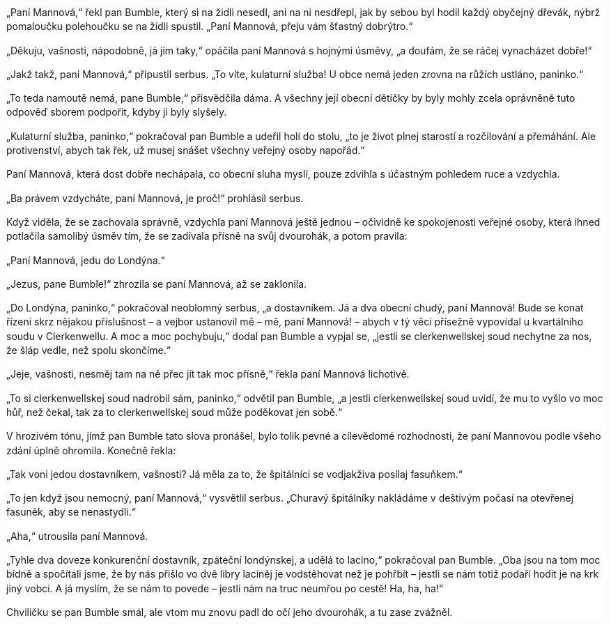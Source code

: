 „Paní Mannová,“ řekl pan Bumble, který si na židli nesedl, ani na ni nesdřepl, jak by sebou byl hodil každý obyčejný dřevák, nýbrž pomaloučku polehoučku se na židli spustil. „Paní Mannová, přeju vám šťastný dobrýtro.“

„Děkuju, vašnosti, nápodobně, já jim taky,“ opáčila paní Mannová s hojnými úsměvy, „a doufám, že se ráčej vynacházet dobře!“

„Jakž takž, paní Mannová,“ připustil serbus. „To víte, kulaturní služba! U obce nemá jeden zrovna na růžích ustláno, paninko.“

„To teda namoutě nemá, pane Bumble,“ přisvědčila dáma. A všechny její obecní dětičky by byly mohly zcela oprávněně tuto odpověď sborem podpořit, kdyby ji byly slyšely.

„Kulaturní služba, paninko,“ pokračoval pan Bumble a udeřil holí do stolu, „to je život plnej starostí a rozčilování a přemáhání. Ale protivenství, abych tak řek, už musej snášet všechny veřejný osoby napořád.“

Paní Mannová, která dost dobře nechápala, co obecní sluha myslí, pouze zdvihla s účastným pohledem ruce a vzdychla.

„Ba právem vzdycháte, paní Mannová, je proč!“ prohlásil serbus.

Když viděla, že se zachovala správně, vzdychla paní Mannová ještě jednou – očividně ke spokojenosti veřejné osoby, která ihned potlačila samolibý úsměv tím, že se zadívala přísně na svůj dvourohák, a potom pravila:

„Paní Mannová, jedu do Londýna.“

„Jezus, pane Bumble!“ zhrozila se paní Mannová, až se zaklonila.

„Do Londýna, paninko,“ pokračoval neoblomný serbus, „a dostavníkem. Já a dva obecní chudý, paní Mannová! Bude se konat řízení skrz nějakou příslušnost – a vejbor ustanovil mě – mě, paní Mannová! – abych v tý věci přísežně vypovídal u kvartálního soudu v Clerkenwellu. A moc a moc pochybuju,“ dodal pan Bumble a vypjal se, „jestli se clerkenwellskej soud nechytne za nos, že šláp vedle, než spolu skončíme.“

„Jeje, vašnosti, nesměj tam na ně přec jít tak moc přísně,“ řekla paní Mannová lichotivě.

„To si clerkenwellskej soud nadrobil sám, paninko,“ odvětil pan Bumble, „a jestli clerkenwellskej soud uvidí, že mu to vyšlo vo moc hůř, než čekal, tak za to clerkenwellskej soud může poděkovat jen sobě.“

V hrozivém tónu, jímž pan Bumble tato slova pronášel, bylo tolik pevné a cílevědomé rozhodnosti, že paní Mannovou podle všeho zdání úplně ohromila. Konečně řekla:

„Tak voni jedou dostavníkem, vašnosti? Já měla za to, že špitálníci se vodjakživa posílaj fasuňkem.“

„To jen když jsou nemocný, paní Mannová,“ vysvětlil serbus. „Churavý špitálníky nakládáme v deštivým počasí na otevřenej fasuněk, aby se nenastydli.“

„Aha,“ utrousila paní Mannová.

„Tyhle dva doveze konkurenční dostavník, zpáteční londýnskej, a udělá to lacino,“ pokračoval pan Bumble. „Oba jsou na tom moc bídně a spočítali jsme, že by nás přišlo vo dvě libry laciněj je vodstěhovat než je pohřbít – jestli se nám totiž podaří hodit je na krk jiný vobci. A já myslím, že se nám to povede – jestli nám na truc neumřou po cestě! Ha, ha, ha!“

Chviličku se pan Bumble smál, ale vtom mu znovu padl do očí jeho dvourohák, a tu zase zvážněl.
